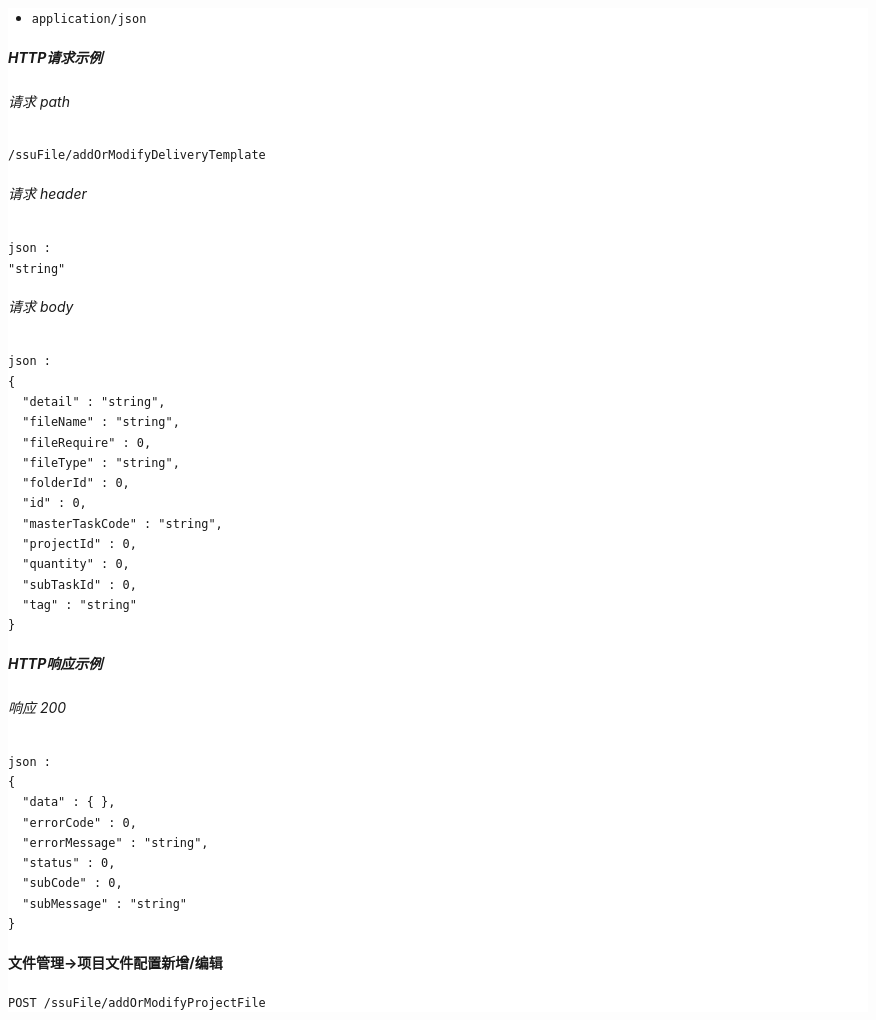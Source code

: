 * `application/json`







##### HTTP请求示例

###### 请求 path
```
/ssuFile/addOrModifyDeliveryTemplate
```


###### 请求 header
```
json :
"string"
```


###### 请求 body
```
json :
{
  "detail" : "string",
  "fileName" : "string",
  "fileRequire" : 0,
  "fileType" : "string",
  "folderId" : 0,
  "id" : 0,
  "masterTaskCode" : "string",
  "projectId" : 0,
  "quantity" : 0,
  "subTaskId" : 0,
  "tag" : "string"
}
```


##### HTTP响应示例

###### 响应 200
```
json :
{
  "data" : { },
  "errorCode" : 0,
  "errorMessage" : "string",
  "status" : 0,
  "subCode" : 0,
  "subMessage" : "string"
}
```


<a name="uploadprojectfileuploadusingpost"></a>
#### 文件管理->项目文件配置新增/编辑
```
POST /ssuFile/addOrModifyProjectFile
```
